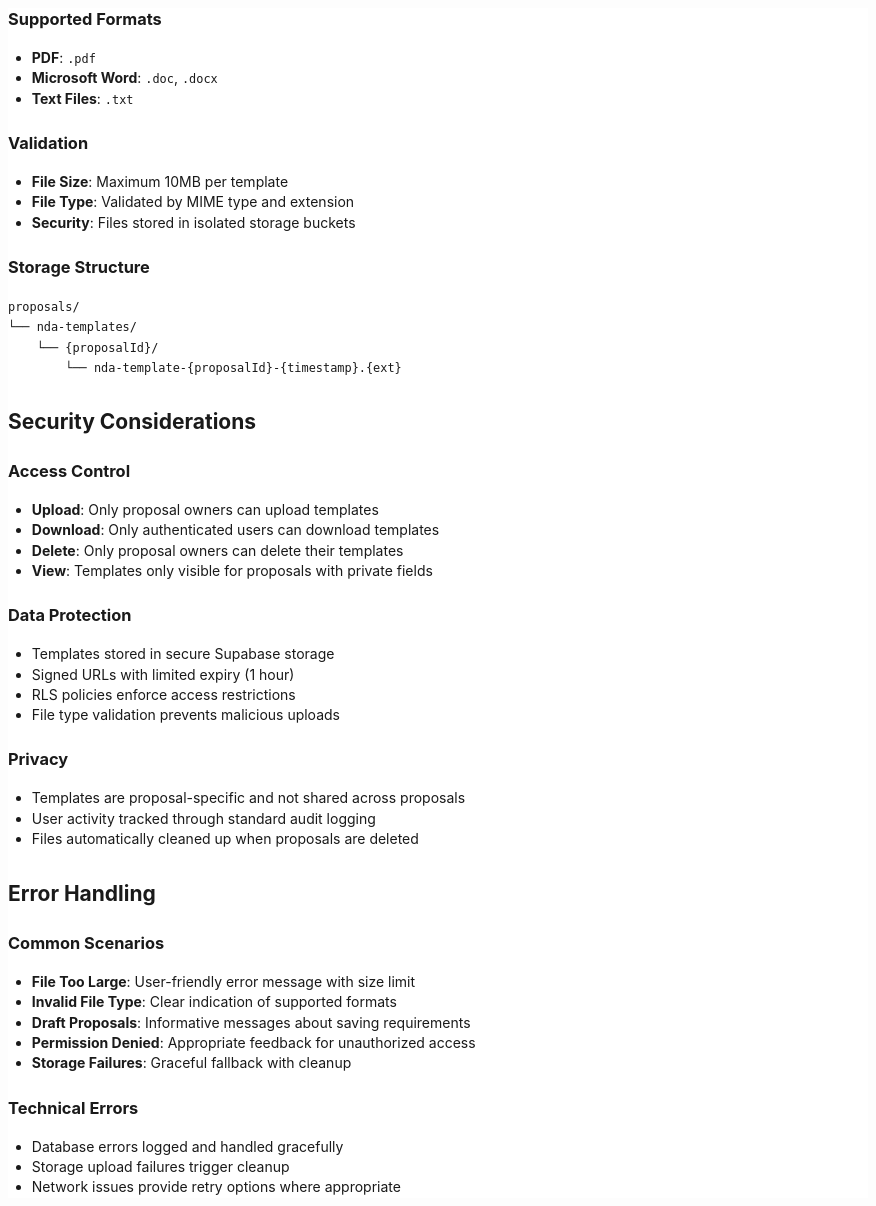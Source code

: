 ### Supported Formats
- **PDF**: `.pdf`
- **Microsoft Word**: `.doc`, `.docx`
- **Text Files**: `.txt`

### Validation
- **File Size**: Maximum 10MB per template
- **File Type**: Validated by MIME type and extension
- **Security**: Files stored in isolated storage buckets

### Storage Structure
```
proposals/
└── nda-templates/
    └── {proposalId}/
        └── nda-template-{proposalId}-{timestamp}.{ext}
```

## Security Considerations

### Access Control
- **Upload**: Only proposal owners can upload templates
- **Download**: Only authenticated users can download templates
- **Delete**: Only proposal owners can delete their templates
- **View**: Templates only visible for proposals with private fields

### Data Protection
- Templates stored in secure Supabase storage
- Signed URLs with limited expiry (1 hour)
- RLS policies enforce access restrictions
- File type validation prevents malicious uploads

### Privacy
- Templates are proposal-specific and not shared across proposals
- User activity tracked through standard audit logging
- Files automatically cleaned up when proposals are deleted

## Error Handling

### Common Scenarios
- **File Too Large**: User-friendly error message with size limit
- **Invalid File Type**: Clear indication of supported formats
- **Draft Proposals**: Informative messages about saving requirements
- **Permission Denied**: Appropriate feedback for unauthorized access
- **Storage Failures**: Graceful fallback with cleanup

### Technical Errors
- Database errors logged and handled gracefully
- Storage upload failures trigger cleanup
- Network issues provide retry options where appropriate
